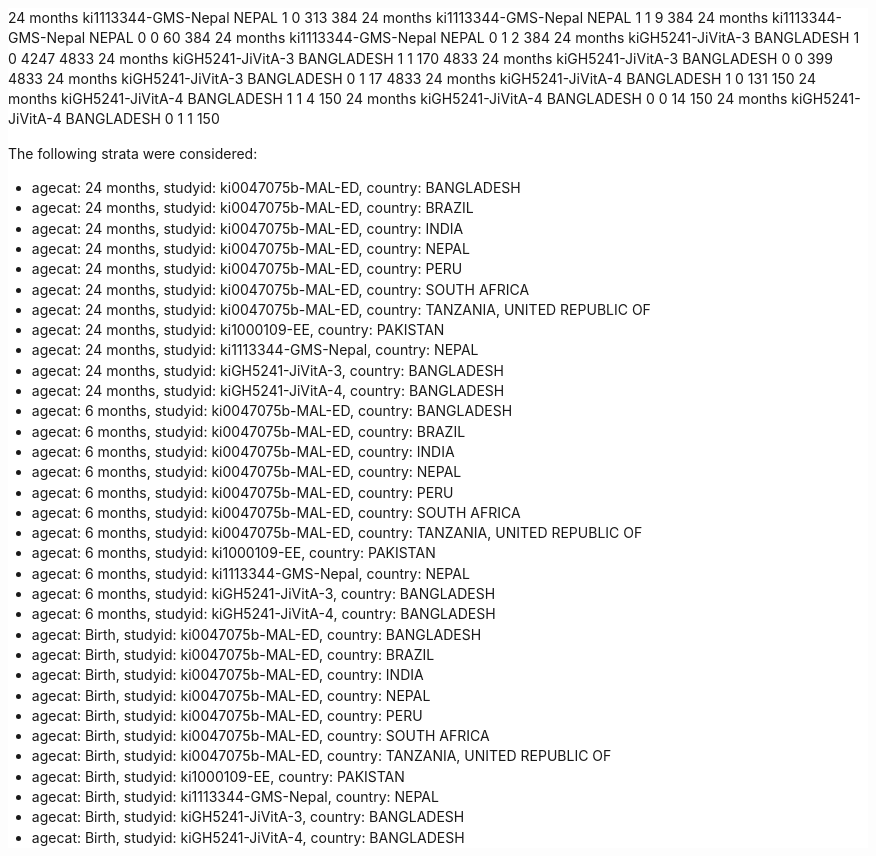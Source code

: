 24 months   ki1113344-GMS-Nepal   NEPAL                          1                  0      313     384
24 months   ki1113344-GMS-Nepal   NEPAL                          1                  1        9     384
24 months   ki1113344-GMS-Nepal   NEPAL                          0                  0       60     384
24 months   ki1113344-GMS-Nepal   NEPAL                          0                  1        2     384
24 months   kiGH5241-JiVitA-3     BANGLADESH                     1                  0     4247    4833
24 months   kiGH5241-JiVitA-3     BANGLADESH                     1                  1      170    4833
24 months   kiGH5241-JiVitA-3     BANGLADESH                     0                  0      399    4833
24 months   kiGH5241-JiVitA-3     BANGLADESH                     0                  1       17    4833
24 months   kiGH5241-JiVitA-4     BANGLADESH                     1                  0      131     150
24 months   kiGH5241-JiVitA-4     BANGLADESH                     1                  1        4     150
24 months   kiGH5241-JiVitA-4     BANGLADESH                     0                  0       14     150
24 months   kiGH5241-JiVitA-4     BANGLADESH                     0                  1        1     150


The following strata were considered:

* agecat: 24 months, studyid: ki0047075b-MAL-ED, country: BANGLADESH
* agecat: 24 months, studyid: ki0047075b-MAL-ED, country: BRAZIL
* agecat: 24 months, studyid: ki0047075b-MAL-ED, country: INDIA
* agecat: 24 months, studyid: ki0047075b-MAL-ED, country: NEPAL
* agecat: 24 months, studyid: ki0047075b-MAL-ED, country: PERU
* agecat: 24 months, studyid: ki0047075b-MAL-ED, country: SOUTH AFRICA
* agecat: 24 months, studyid: ki0047075b-MAL-ED, country: TANZANIA, UNITED REPUBLIC OF
* agecat: 24 months, studyid: ki1000109-EE, country: PAKISTAN
* agecat: 24 months, studyid: ki1113344-GMS-Nepal, country: NEPAL
* agecat: 24 months, studyid: kiGH5241-JiVitA-3, country: BANGLADESH
* agecat: 24 months, studyid: kiGH5241-JiVitA-4, country: BANGLADESH
* agecat: 6 months, studyid: ki0047075b-MAL-ED, country: BANGLADESH
* agecat: 6 months, studyid: ki0047075b-MAL-ED, country: BRAZIL
* agecat: 6 months, studyid: ki0047075b-MAL-ED, country: INDIA
* agecat: 6 months, studyid: ki0047075b-MAL-ED, country: NEPAL
* agecat: 6 months, studyid: ki0047075b-MAL-ED, country: PERU
* agecat: 6 months, studyid: ki0047075b-MAL-ED, country: SOUTH AFRICA
* agecat: 6 months, studyid: ki0047075b-MAL-ED, country: TANZANIA, UNITED REPUBLIC OF
* agecat: 6 months, studyid: ki1000109-EE, country: PAKISTAN
* agecat: 6 months, studyid: ki1113344-GMS-Nepal, country: NEPAL
* agecat: 6 months, studyid: kiGH5241-JiVitA-3, country: BANGLADESH
* agecat: 6 months, studyid: kiGH5241-JiVitA-4, country: BANGLADESH
* agecat: Birth, studyid: ki0047075b-MAL-ED, country: BANGLADESH
* agecat: Birth, studyid: ki0047075b-MAL-ED, country: BRAZIL
* agecat: Birth, studyid: ki0047075b-MAL-ED, country: INDIA
* agecat: Birth, studyid: ki0047075b-MAL-ED, country: NEPAL
* agecat: Birth, studyid: ki0047075b-MAL-ED, country: PERU
* agecat: Birth, studyid: ki0047075b-MAL-ED, country: SOUTH AFRICA
* agecat: Birth, studyid: ki0047075b-MAL-ED, country: TANZANIA, UNITED REPUBLIC OF
* agecat: Birth, studyid: ki1000109-EE, country: PAKISTAN
* agecat: Birth, studyid: ki1113344-GMS-Nepal, country: NEPAL
* agecat: Birth, studyid: kiGH5241-JiVitA-3, country: BANGLADESH
* agecat: Birth, studyid: kiGH5241-JiVitA-4, country: BANGLADESH
